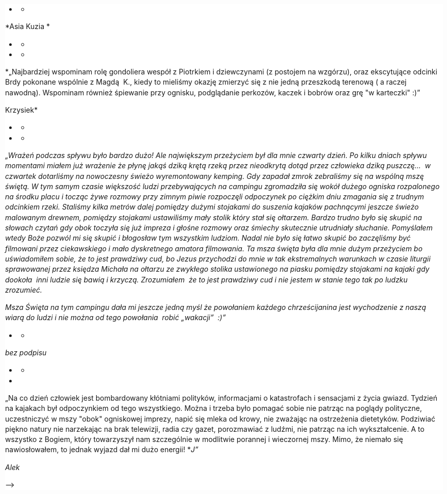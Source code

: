 * *


*Asia Kuzia *


* *


* *


*„Najbardziej wspominam rolę gondoliera wespół z Piotrkiem i dziewczynami (z postojem na wzgórzu), oraz ekscytujące odcinki Brdy pokonane wspólnie z Magdą  K., kiedy to mieliśmy okazję zmierzyć się z nie jedną przeszkodą terenową ( a raczej nawodną). Wspominam również śpiewanie przy ognisku, podglądanie perkozów, kaczek i bobrów oraz grę "w karteczki" :)”
 
 Krzysiek*


* *


* *


*„Wrażeń podczas spływu było bardzo dużo! Ale największym przeżyciem był dla mnie czwarty dzień. Po kilku dniach spływu momentami miałem już wrażenie że płynę jakąś dziką krętą rzeką przez nieodkrytą dotąd przez człowieka dziką puszczę...  w czwartek dotarliśmy na nowoczesny świeżo wyremontowany kemping. Gdy zapadał zmrok zebraliśmy się na wspólną mszę świętą. W tym samym czasie większość ludzi przebywających na campingu zgromadziła się wokół dużego ogniska rozpalonego na środku placu i tocząc żywe rozmowy przy zimnym piwie rozpoczęli odpoczynek po ciężkim dniu zmagania się z trudnym odcinkiem rzeki.
 Staliśmy kilka metrów dalej pomiędzy dużymi stojakami do suszenia kajaków pachnącymi jeszcze świeżo malowanym drewnem, pomiędzy stojakami ustawiliśmy mały stolik który stał się ołtarzem. Bardzo trudno było się skupić na słowach czytań gdy obok toczyła się już impreza i głośne rozmowy oraz śmiechy skutecznie utrudniały słuchanie. Pomyślałem wtedy Boże pozwól mi się skupić i błogosław tym wszystkim ludziom. Nadal nie było się łatwo skupić bo zaczęliśmy być filmowani przez ciekawskiego i mało dyskretnego amatora filmowania.
 Ta msza święta była dla mnie dużym przeżyciem bo uświadomiłem sobie, że to jest prawdziwy cud, bo Jezus przychodzi do mnie w tak ekstremalnych warunkach w czasie liturgii sprawowanej przez księdza Michała na ołtarzu ze zwykłego stolika ustawionego na piasku pomiędzy stojakami na kajaki gdy dookoła  inni ludzie się bawią i krzyczą. Zrozumiałem  że to jest prawdziwy cud i nie jestem w stanie tego tak po ludzku zrozumieć.*


*Msza Święta na tym campingu dała mi jeszcze jedną myśl że powołaniem każdego chrześcijanina jest wychodzenie z naszą wiarą do ludzi i nie można od tego powołania  robić „wakacji”  :)”*


* *


*bez podpisu*


* *


*
 „Na co dzień człowiek jest bombardowany kłótniami polityków, informacjami o katastrofach i sensacjami z życia gwiazd. Tydzień na kajakach był odpoczynkiem od tego wszystkiego. Można i trzeba było pomagać sobie nie patrząc na poglądy polityczne, uczestniczyć w mszy "obok" ogniskowej imprezy, napić się mleka od krowy, nie zważając na ostrzeżenia dietetyków. Podziwiać piękno natury nie narzekając na brak telewizji, radia czy gazet, porozmawiać z ludźmi, nie patrząc na ich wykształcenie. A to wszystko z Bogiem, który towarzyszył nam szczególnie w modlitwie porannej i wieczornej mszy. Mimo, że niemało się nawiosłowałem, to jednak wyjazd dał mi dużo energii! **J”*


*Alek*

-->

